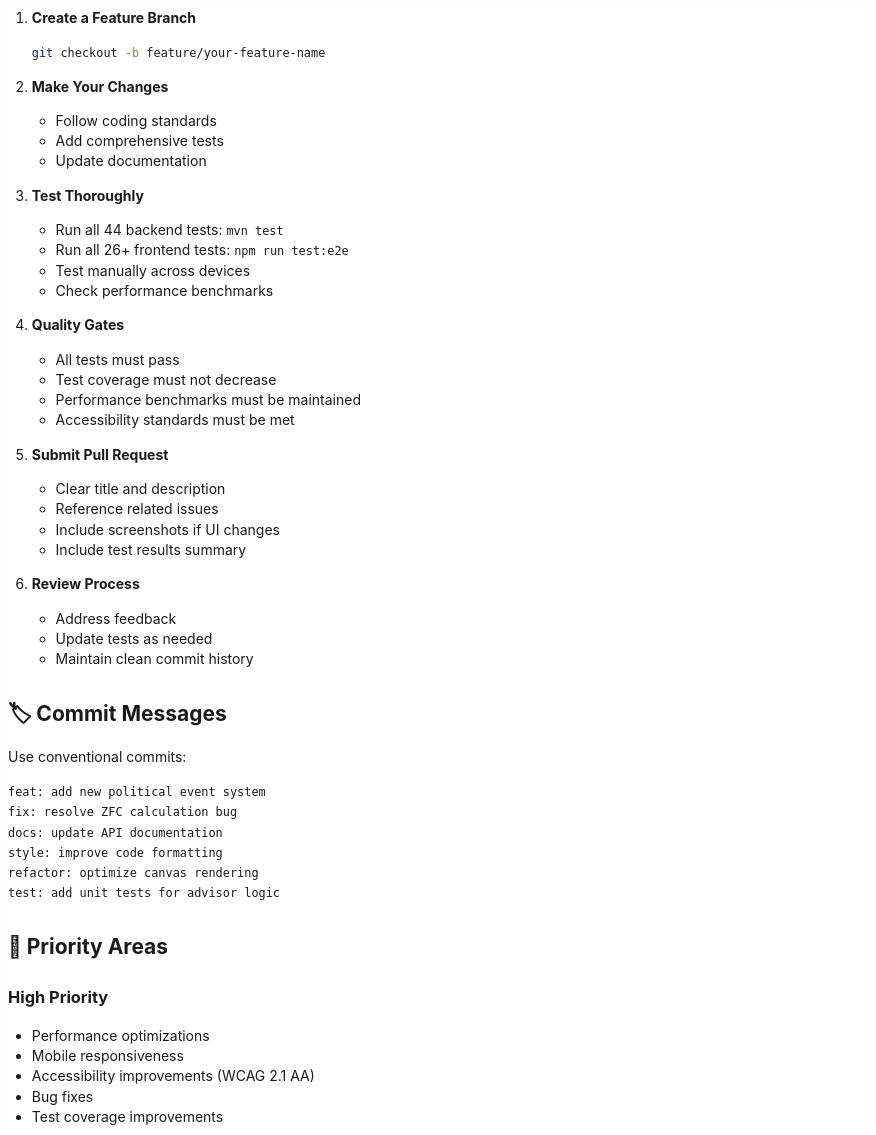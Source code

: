1. **Create a Feature Branch**
   ```bash
   git checkout -b feature/your-feature-name
   ```

2. **Make Your Changes**
   - Follow coding standards
   - Add comprehensive tests
   - Update documentation

3. **Test Thoroughly**
   - Run all 44 backend tests: `mvn test`
   - Run all 26+ frontend tests: `npm run test:e2e`
   - Test manually across devices
   - Check performance benchmarks

4. **Quality Gates**
   - All tests must pass
   - Test coverage must not decrease
   - Performance benchmarks must be maintained
   - Accessibility standards must be met

5. **Submit Pull Request**
   - Clear title and description
   - Reference related issues
   - Include screenshots if UI changes
   - Include test results summary

6. **Review Process**
   - Address feedback
   - Update tests as needed
   - Maintain clean commit history

## 🏷️ Commit Messages

Use conventional commits:
```
feat: add new political event system
fix: resolve ZFC calculation bug
docs: update API documentation
style: improve code formatting
refactor: optimize canvas rendering
test: add unit tests for advisor logic
```

## 🎯 Priority Areas

### High Priority
- Performance optimizations
- Mobile responsiveness
- Accessibility improvements (WCAG 2.1 AA)
- Bug fixes
- Test coverage improvements
